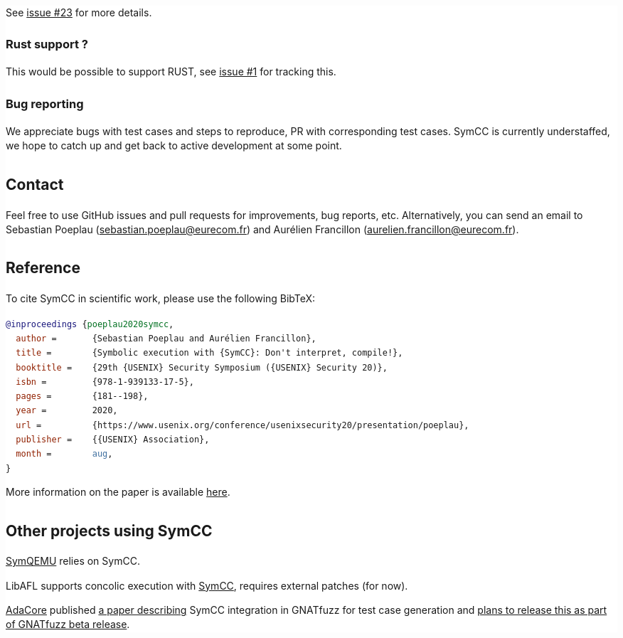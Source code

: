 See [issue #23](https://github.com/eurecom-s3/symcc/issues/23) for more details.


### Rust support ?

This would be possible to support RUST, see [issue
#1](https://github.com/eurecom-s3/symcc/issues/1) for tracking this.

### Bug reporting

We appreciate bugs with test cases and steps to reproduce, PR with
corresponding test cases. SymCC is currently understaffed, we hope to
catch up and get back to active development at some point.

## Contact

Feel free to use GitHub issues and pull requests for improvements, bug reports,
etc. Alternatively, you can send an email to Sebastian Poeplau
(sebastian.poeplau@eurecom.fr) and Aurélien Francillon
(aurelien.francillon@eurecom.fr).


## Reference

To cite SymCC in scientific work, please use the following BibTeX:

``` bibtex
@inproceedings {poeplau2020symcc,
  author =       {Sebastian Poeplau and Aurélien Francillon},
  title =        {Symbolic execution with {SymCC}: Don't interpret, compile!},
  booktitle =    {29th {USENIX} Security Symposium ({USENIX} Security 20)},
  isbn =         {978-1-939133-17-5},
  pages =        {181--198},
  year =         2020,
  url =          {https://www.usenix.org/conference/usenixsecurity20/presentation/poeplau},
  publisher =    {{USENIX} Association},
  month =        aug,
}
```

More information on the paper is available
[here](http://www.s3.eurecom.fr/tools/symbolic_execution/symcc.html).


## Other projects using SymCC

[SymQEMU](https://github.com/eurecom-s3/symqemu) relies on SymCC.

LibAFL supports concolic execution with [SymCC](https://aflplus.plus/libafl-book/advanced_features/concolic/concolic.html), 
requires external patches (for now).

[AdaCore](https://www.adacore.com/) published [a paper describing](https://dl.acm.org/doi/10.1145/3631483.3631500) 
SymCC integration in GNATfuzz for test case generation and [plans to release this
as part of GNATfuzz beta release](https://docs.adacore.com/live/wave/roadmap/html/roadmap/roadmap_25_GNAT%20Pro.html#symbolic-execution-to-retrieve-input-values).
